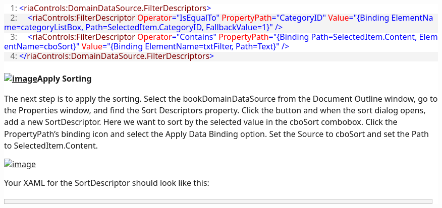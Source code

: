 <pre style="border-bottom-style: none; text-align: left; padding-bottom: 0px; line-height: 12pt; border-right-style: none; background-color: white; margin: 0em; padding-left: 0px; width: 100%; padding-right: 0px; font-family: &#39;Courier New&#39;, courier, monospace; direction: ltr; border-top-style: none; color: black; font-size: 8pt; border-left-style: none; overflow: visible; padding-top: 0px"><font size="3"><font face="Segoe UI"><span style="color: #606060" id="lnum1">   1:</span> <span style="color: #0000ff">&lt;</span><span style="color: #800000">riaControls:DomainDataSource.FilterDescriptors</span><span style="color: #0000ff">&gt;</span></font></font></pre>

<pre style="border-bottom-style: none; text-align: left; padding-bottom: 0px; line-height: 12pt; border-right-style: none; background-color: #f4f4f4; margin: 0em; padding-left: 0px; width: 100%; padding-right: 0px; font-family: &#39;Courier New&#39;, courier, monospace; direction: ltr; border-top-style: none; color: black; font-size: 8pt; border-left-style: none; overflow: visible; padding-top: 0px"><font size="3"><font face="Segoe UI"><span style="color: #606060" id="lnum2">   2:</span>     <span style="color: #0000ff">&lt;</span><span style="color: #800000">riaControls:FilterDescriptor</span> <span style="color: #ff0000">Operator</span><span style="color: #0000ff">=&quot;IsEqualTo&quot;</span> <span style="color: #ff0000">PropertyPath</span><span style="color: #0000ff">=&quot;CategoryID&quot;</span> <span style="color: #ff0000">Value</span><span style="color: #0000ff">=&quot;{Binding ElementName=categoryListBox, Path=SelectedItem.CategoryID, FallbackValue=1}&quot;</span> <span style="color: #0000ff">/&gt;</span></font></font></pre>

<pre style="border-bottom-style: none; text-align: left; padding-bottom: 0px; line-height: 12pt; border-right-style: none; background-color: white; margin: 0em; padding-left: 0px; width: 100%; padding-right: 0px; font-family: &#39;Courier New&#39;, courier, monospace; direction: ltr; border-top-style: none; color: black; font-size: 8pt; border-left-style: none; overflow: visible; padding-top: 0px"><font size="3"><font face="Segoe UI"><span style="color: #606060" id="lnum3">   3:</span>     <span style="color: #0000ff">&lt;</span><span style="color: #800000">riaControls:FilterDescriptor</span> <span style="color: #ff0000">Operator</span><span style="color: #0000ff">=&quot;Contains&quot;</span> <span style="color: #ff0000">PropertyPath</span><span style="color: #0000ff">=&quot;{Binding Path=SelectedItem.Content, ElementName=cboSort}&quot;</span> <span style="color: #ff0000">Value</span><span style="color: #0000ff">=&quot;{Binding ElementName=txtFilter, Path=Text}&quot;</span> <span style="color: #0000ff">/&gt;</span></font></font></pre>

<pre style="border-bottom-style: none; text-align: left; padding-bottom: 0px; line-height: 12pt; border-right-style: none; background-color: #f4f4f4; margin: 0em; padding-left: 0px; width: 100%; padding-right: 0px; font-family: &#39;Courier New&#39;, courier, monospace; direction: ltr; border-top-style: none; color: black; font-size: 8pt; border-left-style: none; overflow: visible; padding-top: 0px"><font size="3"><font face="Segoe UI"><span style="color: #606060" id="lnum4">   4:</span> <span style="color: #0000ff">&lt;/</span><span style="color: #800000">riaControls:DomainDataSource.FilterDescriptors</span><span style="color: #0000ff">&gt;</span></font></font></pre>
</div>
</div>
<h3><a href="/wp-content/uploads/files/media/image/WindowsLiveWriter/WCFRIAServices_F1B2/image_50.png"><font size="3" face="Segoe UI"><img style="border-right-width: 0px; display: inline; border-top-width: 0px; border-bottom-width: 0px; border-left-width: 0px" title="image" border="0" alt="image" src="/wp-content/uploads/files/media/image/WindowsLiveWriter/WCFRIAServices_F1B2/image114.png" width="52" height="53" /></font></a><font size="3" face="Segoe UI"><strong><font size="3" face="Segoe UI">Apply Sorting</font></strong></font></h3>
<p><font size="3" face="Segoe UI">The next step is to apply the sorting. Select the bookDomainDataSource from the Document Outline window, go to the Properties window, and find the Sort Descriptors property. Click the button and when the sort dialog opens, add a new SortDescriptor. Here we want to sort by the selected value in the cboSort combobox. Click the PropertyPath’s binding icon and select the Apply Data Binding option. Set the Source to cboSort and set the Path to SelectedItem.Content.</font></p>
<p><a href="/wp-content/uploads/files/media/image/WindowsLiveWriter/WCFRIAServices_F1B2/image_62.png"><font size="3" face="Segoe UI"><img style="border-right-width: 0px; display: inline; border-top-width: 0px; border-bottom-width: 0px; border-left-width: 0px" title="image" border="0" alt="image" src="/wp-content/uploads/files/media/image/WindowsLiveWriter/WCFRIAServices_F1B2/image_thumb_30.png" width="547" height="330" /></font></a></p>
<p><font size="3" face="Segoe UI">Your XAML for the SortDescriptor should look like this:</font></p>
<div style="border-bottom: silver 1px solid; text-align: left; border-left: silver 1px solid; padding-bottom: 4px; line-height: 12pt; background-color: #f4f4f4; margin: 20px 0px 10px; padding-left: 4px; width: 97.5%; padding-right: 4px; font-family: &#39;Courier New&#39;, courier, monospace; direction: ltr; max-height: 200px; font-size: 8pt; overflow: auto; border-top: silver 1px solid; cursor: text; border-right: silver 1px solid; padding-top: 4px" id="codeSnippetWrapper">
<div style="border-bottom-style: none; text-align: left; padding-bottom: 0px; line-height: 12pt; border-right-style: none; background-color: #f4f4f4; padding-left: 0px; width: 100%; padding-right: 0px; font-family: &#39;Courier New&#39;, courier, monospace; direction: ltr; border-top-style: none; color: black; font-size: 8pt; border-left-style: none; overflow: visible; padding-top: 0px" id="codeSnippet">
